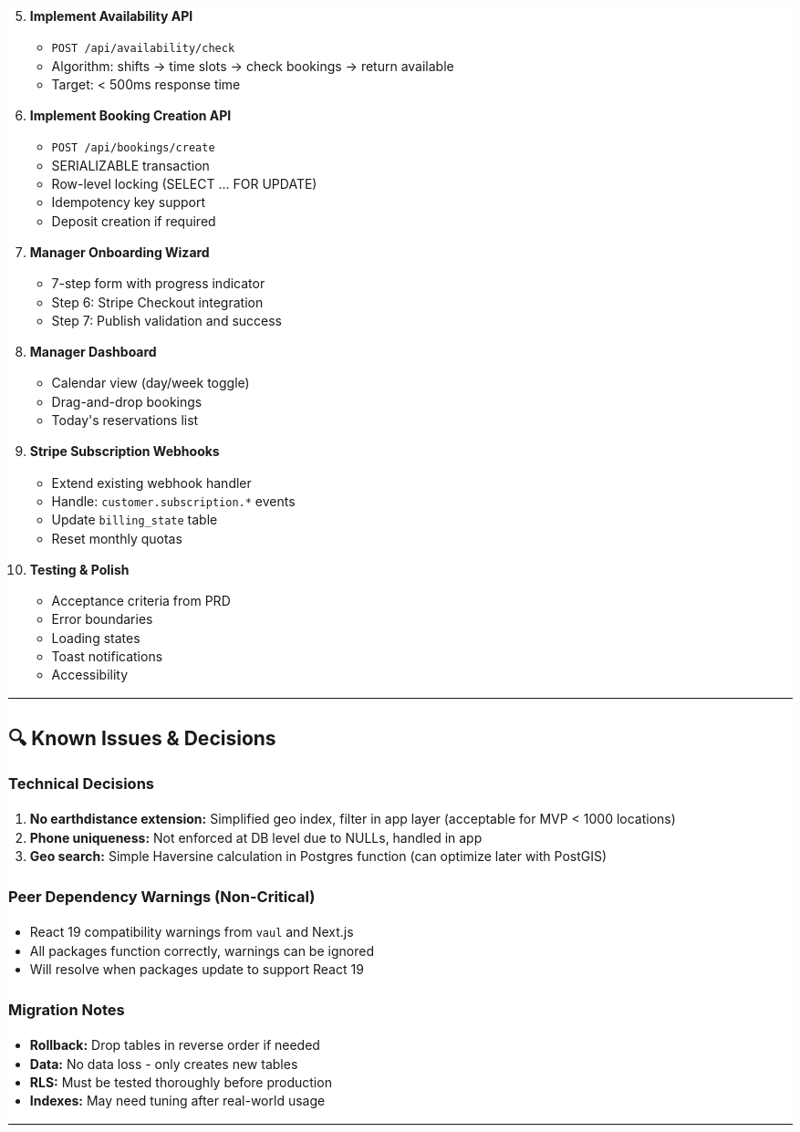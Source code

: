 5. **Implement Availability API**
   - `POST /api/availability/check`
   - Algorithm: shifts → time slots → check bookings → return available
   - Target: < 500ms response time

6. **Implement Booking Creation API**
   - `POST /api/bookings/create`
   - SERIALIZABLE transaction
   - Row-level locking (SELECT ... FOR UPDATE)
   - Idempotency key support
   - Deposit creation if required

7. **Manager Onboarding Wizard**
   - 7-step form with progress indicator
   - Step 6: Stripe Checkout integration
   - Step 7: Publish validation and success

8. **Manager Dashboard**
   - Calendar view (day/week toggle)
   - Drag-and-drop bookings
   - Today's reservations list

9. **Stripe Subscription Webhooks**
   - Extend existing webhook handler
   - Handle: `customer.subscription.*` events
   - Update `billing_state` table
   - Reset monthly quotas

10. **Testing & Polish**
    - Acceptance criteria from PRD
    - Error boundaries
    - Loading states
    - Toast notifications
    - Accessibility

---

## 🔍 Known Issues & Decisions

### Technical Decisions
1. **No earthdistance extension:** Simplified geo index, filter in app layer (acceptable for MVP < 1000 locations)
2. **Phone uniqueness:** Not enforced at DB level due to NULLs, handled in app
3. **Geo search:** Simple Haversine calculation in Postgres function (can optimize later with PostGIS)

### Peer Dependency Warnings (Non-Critical)
- React 19 compatibility warnings from `vaul` and Next.js
- All packages function correctly, warnings can be ignored
- Will resolve when packages update to support React 19

### Migration Notes
- **Rollback:** Drop tables in reverse order if needed
- **Data:** No data loss - only creates new tables
- **RLS:** Must be tested thoroughly before production
- **Indexes:** May need tuning after real-world usage

---